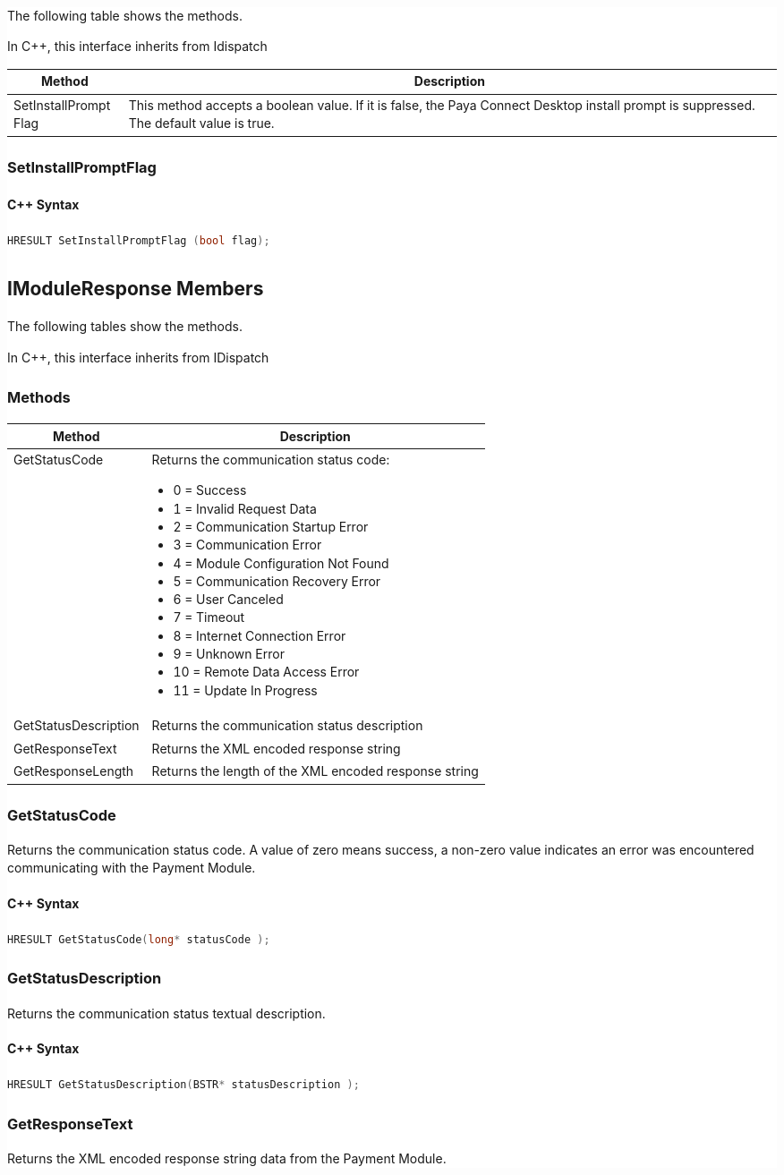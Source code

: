 The following table shows the methods.

In C++, this interface inherits from Idispatch

| Method               | Description                                                                                                                             |
|----------------------|-----------------------------------------------------------------------------------------------------------------------------------------|
| SetInstallPromptFlag | This method accepts a boolean value. If it is false, the Paya Connect Desktop install prompt is suppressed. The default value is true. |

### SetInstallPromptFlag

#### C++ Syntax
```c++
HRESULT SetInstallPromptFlag (bool flag);
```
## <a name="IModuleResponse"></a> IModuleResponse Members

The following tables show the methods.

In C++, this interface inherits from IDispatch

### Methods

| Method               | Description                                           |
|----------------------|-------------------------------------------------------|
| GetStatusCode        | Returns the communication status code:<ul><li>0 = Success</li><li>1 = Invalid Request Data</li><li>2 = Communication Startup Error</li><li>3 = Communication Error</li><li>4 = Module Configuration Not Found</li><li>5 = Communication Recovery Error</li><li>6 = User Canceled</li><li>7 = Timeout</li><li>8 = Internet Connection Error</li><li>9 = Unknown Error</li><li>10 = Remote Data Access Error</li><li>11 = Update In Progress</li></ul>|
| GetStatusDescription | Returns the communication status description          |
| GetResponseText      | Returns the XML encoded response string               |
| GetResponseLength    | Returns the length of the XML encoded response string |

### GetStatusCode

Returns the communication status code. A value of zero means success, a non-zero value indicates an error was encountered communicating with the Payment Module.

#### C++ Syntax
```c++
HRESULT GetStatusCode(long* statusCode );
```
### GetStatusDescription

Returns the communication status textual description.

#### C++ Syntax
```c++
HRESULT GetStatusDescription(BSTR* statusDescription );
```
### GetResponseText

Returns the XML encoded response string data from the Payment Module.
